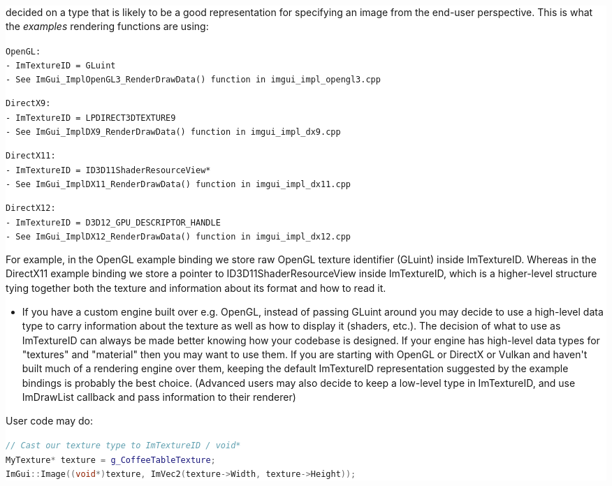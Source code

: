   decided on a type that is likely to be a good representation for specifying an image from the end-user perspective.
  This is what the _examples_ rendering functions are using:

```
OpenGL:
- ImTextureID = GLuint
- See ImGui_ImplOpenGL3_RenderDrawData() function in imgui_impl_opengl3.cpp
```

```
DirectX9:
- ImTextureID = LPDIRECT3DTEXTURE9
- See ImGui_ImplDX9_RenderDrawData() function in imgui_impl_dx9.cpp
```

```
DirectX11:
- ImTextureID = ID3D11ShaderResourceView*
- See ImGui_ImplDX11_RenderDrawData() function in imgui_impl_dx11.cpp
```

```
DirectX12:
- ImTextureID = D3D12_GPU_DESCRIPTOR_HANDLE
- See ImGui_ImplDX12_RenderDrawData() function in imgui_impl_dx12.cpp
```

For example, in the OpenGL example binding we store raw OpenGL texture identifier (GLuint) inside ImTextureID.
Whereas in the DirectX11 example binding we store a pointer to ID3D11ShaderResourceView inside ImTextureID, which is a
higher-level structure tying together both the texture and information about its format and how to read it.

- If you have a custom engine built over e.g. OpenGL, instead of passing GLuint around you may decide to use a
  high-level data type to carry information about the texture as well as how to display it (shaders, etc.). The decision
  of what to use as ImTextureID can always be made better knowing how your codebase is designed. If your engine has
  high-level data types for "textures" and "material" then you may want to use them.
  If you are starting with OpenGL or DirectX or Vulkan and haven't built much of a rendering engine over them, keeping
  the default ImTextureID representation suggested by the example bindings is probably the best choice.
  (Advanced users may also decide to keep a low-level type in ImTextureID, and use ImDrawList callback and pass
  information to their renderer)

User code may do:

```cpp
// Cast our texture type to ImTextureID / void*
MyTexture* texture = g_CoffeeTableTexture;
ImGui::Image((void*)texture, ImVec2(texture->Width, texture->Height));
```

